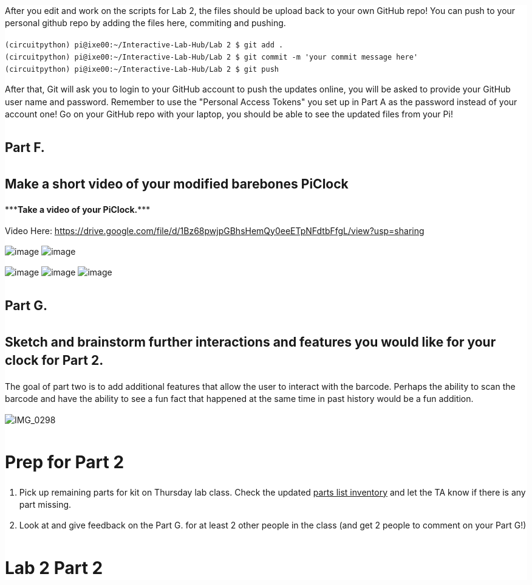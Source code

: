 After you edit and work on the scripts for Lab 2, the files should be upload back to your own GitHub repo! You can push to your personal github repo by adding the files here, commiting and pushing.

```
(circuitpython) pi@ixe00:~/Interactive-Lab-Hub/Lab 2 $ git add .
(circuitpython) pi@ixe00:~/Interactive-Lab-Hub/Lab 2 $ git commit -m 'your commit message here'
(circuitpython) pi@ixe00:~/Interactive-Lab-Hub/Lab 2 $ git push
```

After that, Git will ask you to login to your GitHub account to push the updates online, you will be asked to provide your GitHub user name and password. Remember to use the "Personal Access Tokens" you set up in Part A as the password instead of your account one! Go on your GitHub repo with your laptop, you should be able to see the updated files from your Pi!

## Part F.

## Make a short video of your modified barebones PiClock

\*\*\***Take a video of your PiClock.**\*\*\*

Video Here: https://drive.google.com/file/d/1Bz68pwjpGBhsHemQy0eeETpNFdtbFfgL/view?usp=sharing

![image](https://user-images.githubusercontent.com/27168450/134096438-7bc744de-0be0-4467-a00b-d76b455351a5.png)
![image](https://user-images.githubusercontent.com/27168450/134096472-2abd8531-168e-442f-a08a-858e977acd97.png)

![image](https://user-images.githubusercontent.com/27168450/134096438-7bc744de-0be0-4467-a00b-d76b455351a5.png)
![image](https://user-images.githubusercontent.com/27168450/134096510-00376457-ca71-4570-b2e6-bbb607629cac.png)
![image](https://user-images.githubusercontent.com/27168450/134096534-3a303190-b732-4fb2-97e4-593205c96bf2.png)

## Part G.

## Sketch and brainstorm further interactions and features you would like for your clock for Part 2.

The goal of part two is to add additional features that allow the user to interact with the barcode. Perhaps the ability to scan the barcode and have the ability to see a fun fact that happened at the same time in past history would be a fun addition.

![IMG_0298](https://user-images.githubusercontent.com/27168450/134097545-c3e8d46c-9f95-41b6-9757-c3173c4ae86b.jpg)

# Prep for Part 2

1. Pick up remaining parts for kit on Thursday lab class. Check the updated [parts list inventory](partslist.md) and let the TA know if there is any part missing.

2. Look at and give feedback on the Part G. for at least 2 other people in the class (and get 2 people to comment on your Part G!)

# Lab 2 Part 2
